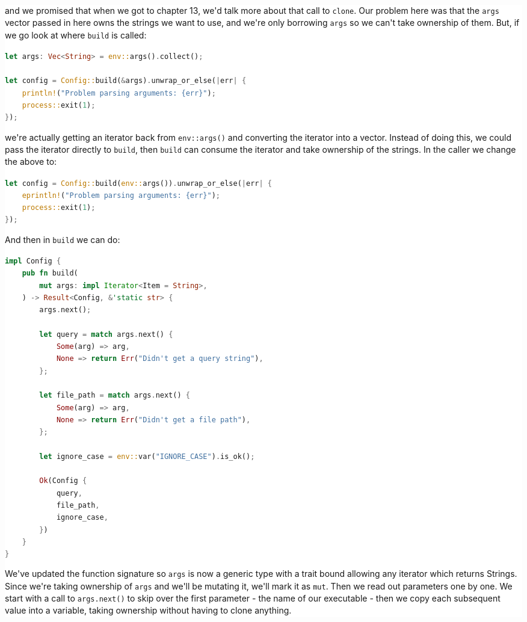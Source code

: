 and we promised that when we got to chapter 13, we'd talk more about that call to `clone`. Our problem here was that the `args` vector passed in here owns the strings we want to use, and we're only borrowing `args` so we can't take ownership of them. But, if we go look at where `build` is called:

```rust
let args: Vec<String> = env::args().collect();

let config = Config::build(&args).unwrap_or_else(|err| {
    println!("Problem parsing arguments: {err}");
    process::exit(1);
});
```

we're actually getting an iterator back from `env::args()` and converting the iterator into a vector. Instead of doing this, we could pass the iterator directly to `build`, then `build` can consume the iterator and take ownership of the strings. In the caller we change the above to:

```rust
let config = Config::build(env::args()).unwrap_or_else(|err| {
    eprintln!("Problem parsing arguments: {err}");
    process::exit(1);
});
```

And then in `build` we can do:

```rust
impl Config {
    pub fn build(
        mut args: impl Iterator<Item = String>,
    ) -> Result<Config, &'static str> {
        args.next();

        let query = match args.next() {
            Some(arg) => arg,
            None => return Err("Didn't get a query string"),
        };

        let file_path = match args.next() {
            Some(arg) => arg,
            None => return Err("Didn't get a file path"),
        };

        let ignore_case = env::var("IGNORE_CASE").is_ok();

        Ok(Config {
            query,
            file_path,
            ignore_case,
        })
    }
}
```

We've updated the function signature so `args` is now a generic type with a trait bound allowing any iterator which returns Strings. Since we're taking ownership of `args` and we'll be mutating it, we'll mark it as `mut`. Then we read out parameters one by one. We start with a call to `args.next()` to skip over the first parameter - the name of our executable - then we copy each subsequent value into a variable, taking ownership without having to clone anything.
